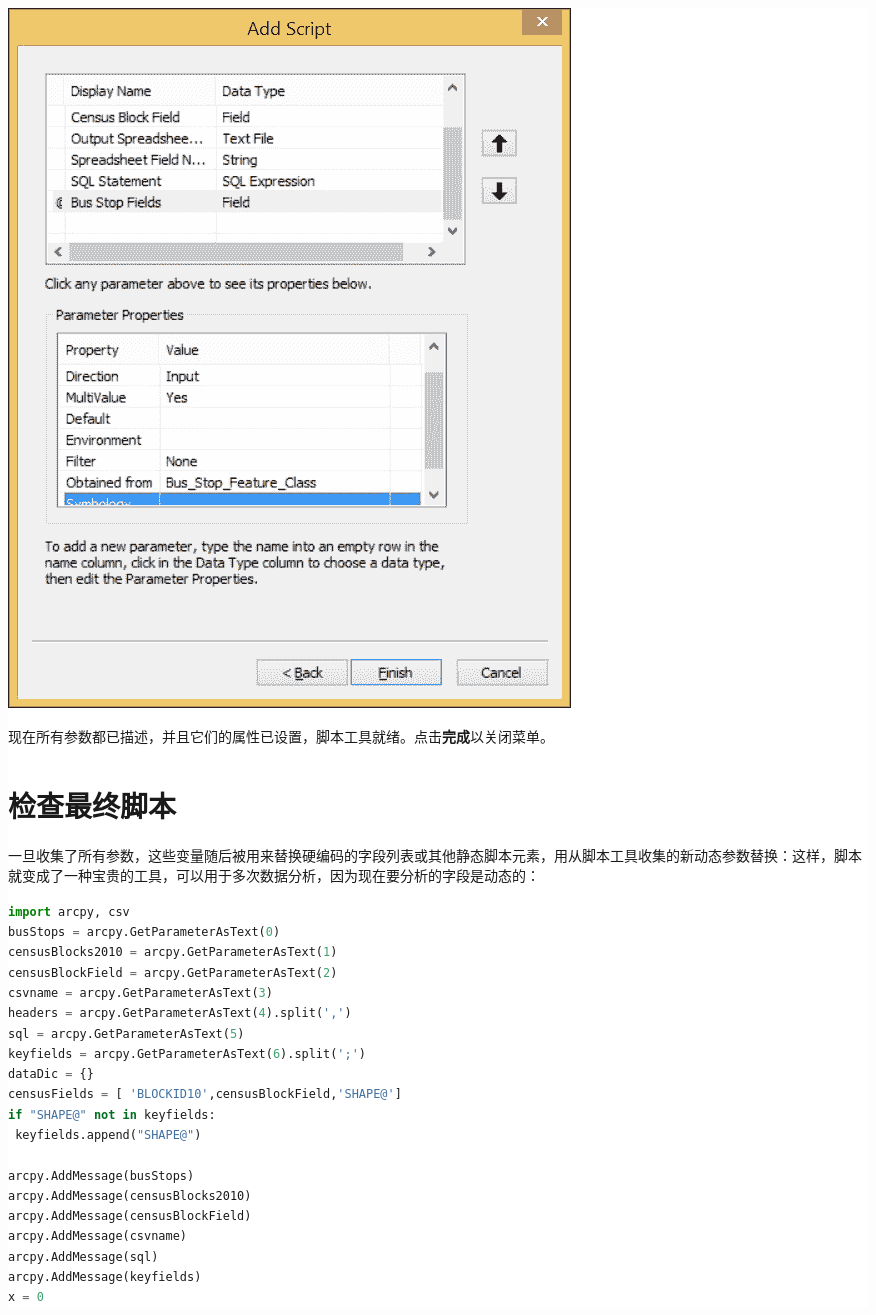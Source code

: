 ![将公交车站字段作为参数添加](img/8662OS_07_10.jpg)

现在所有参数都已描述，并且它们的属性已设置，脚本工具就绪。点击**完成**以关闭菜单。

# 检查最终脚本

一旦收集了所有参数，这些变量随后被用来替换硬编码的字段列表或其他静态脚本元素，用从脚本工具收集的新动态参数替换：这样，脚本就变成了一种宝贵的工具，可以用于多次数据分析，因为现在要分析的字段是动态的：

```py
import arcpy, csv
busStops = arcpy.GetParameterAsText(0)
censusBlocks2010 = arcpy.GetParameterAsText(1)
censusBlockField = arcpy.GetParameterAsText(2)
csvname = arcpy.GetParameterAsText(3)
headers = arcpy.GetParameterAsText(4).split(',')
sql = arcpy.GetParameterAsText(5)
keyfields = arcpy.GetParameterAsText(6).split(';')
dataDic = {}
censusFields = [ 'BLOCKID10',censusBlockField,'SHAPE@']
if "SHAPE@" not in keyfields:
 keyfields.append("SHAPE@")

arcpy.AddMessage(busStops)
arcpy.AddMessage(censusBlocks2010)
arcpy.AddMessage(censusBlockField)
arcpy.AddMessage(csvname)
arcpy.AddMessage(sql)
arcpy.AddMessage(keyfields)
x = 0
```